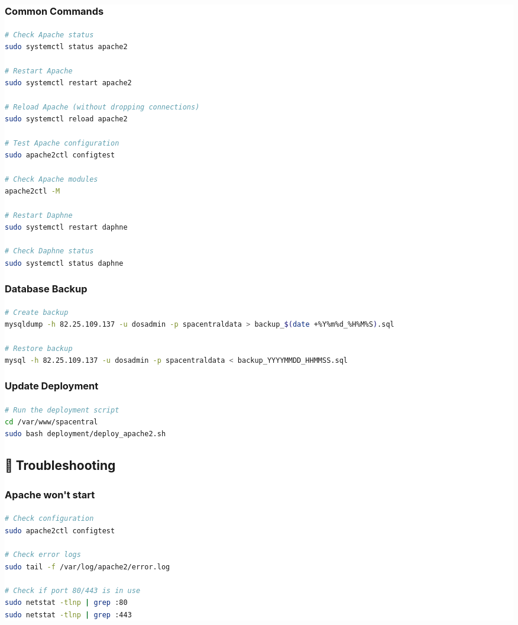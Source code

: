 ### Common Commands

```bash
# Check Apache status
sudo systemctl status apache2

# Restart Apache
sudo systemctl restart apache2

# Reload Apache (without dropping connections)
sudo systemctl reload apache2

# Test Apache configuration
sudo apache2ctl configtest

# Check Apache modules
apache2ctl -M

# Restart Daphne
sudo systemctl restart daphne

# Check Daphne status
sudo systemctl status daphne
```

### Database Backup

```bash
# Create backup
mysqldump -h 82.25.109.137 -u dosadmin -p spacentraldata > backup_$(date +%Y%m%d_%H%M%S).sql

# Restore backup
mysql -h 82.25.109.137 -u dosadmin -p spacentraldata < backup_YYYYMMDD_HHMMSS.sql
```

### Update Deployment

```bash
# Run the deployment script
cd /var/www/spacentral
sudo bash deployment/deploy_apache2.sh
```

## 🔧 Troubleshooting

### Apache won't start
```bash
# Check configuration
sudo apache2ctl configtest

# Check error logs
sudo tail -f /var/log/apache2/error.log

# Check if port 80/443 is in use
sudo netstat -tlnp | grep :80
sudo netstat -tlnp | grep :443
```
